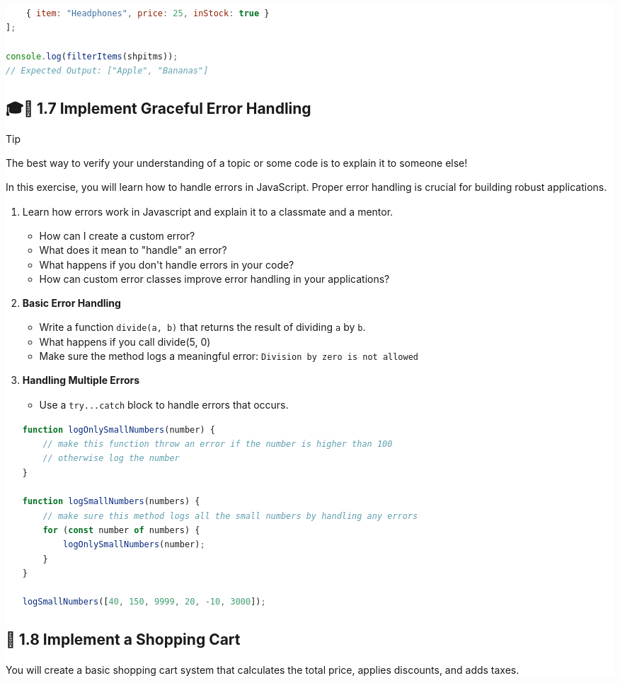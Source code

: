 ```js
    { item: "Headphones", price: 25, inStock: true }
];

console.log(filterItems(shpitms)); 
// Expected Output: ["Apple", "Bananas"]

```



## 🎓🧱 1.7 Implement Graceful Error Handling
> [!TIP]
> The best way to verify your understanding of a topic or some code is to explain it to someone else!

In this exercise, you will learn how to handle errors in JavaScript. Proper error handling is crucial for building robust applications.



1. Learn how errors work in Javascript and explain it to a classmate and a mentor.
   * How can I create a custom error?
   * What does it mean to "handle" an error?
    * What happens if you don't handle errors in your code?
    * How can custom error classes improve error handling in your applications?

1. **Basic Error Handling**
    * Write a function `divide(a, b)` that returns the result of dividing `a` by `b`.
    * What happens if you call divide(5, 0)
    * Make sure the method logs a meaningful error: `Division by zero is not allowed`

2. **Handling Multiple Errors**
    * Use a `try...catch` block to handle errors that occurs.
    ```js
    function logOnlySmallNumbers(number) {
        // make this function throw an error if the number is higher than 100
        // otherwise log the number
    }

    function logSmallNumbers(numbers) {
        // make sure this method logs all the small numbers by handling any errors
        for (const number of numbers) {
            logOnlySmallNumbers(number);
        }    
    }

    logSmallNumbers([40, 150, 9999, 20, -10, 3000]);
    ```
    







## 🧱 1.8 Implement a Shopping Cart
You will create a basic shopping cart system that calculates the total price, applies discounts, and adds taxes.
